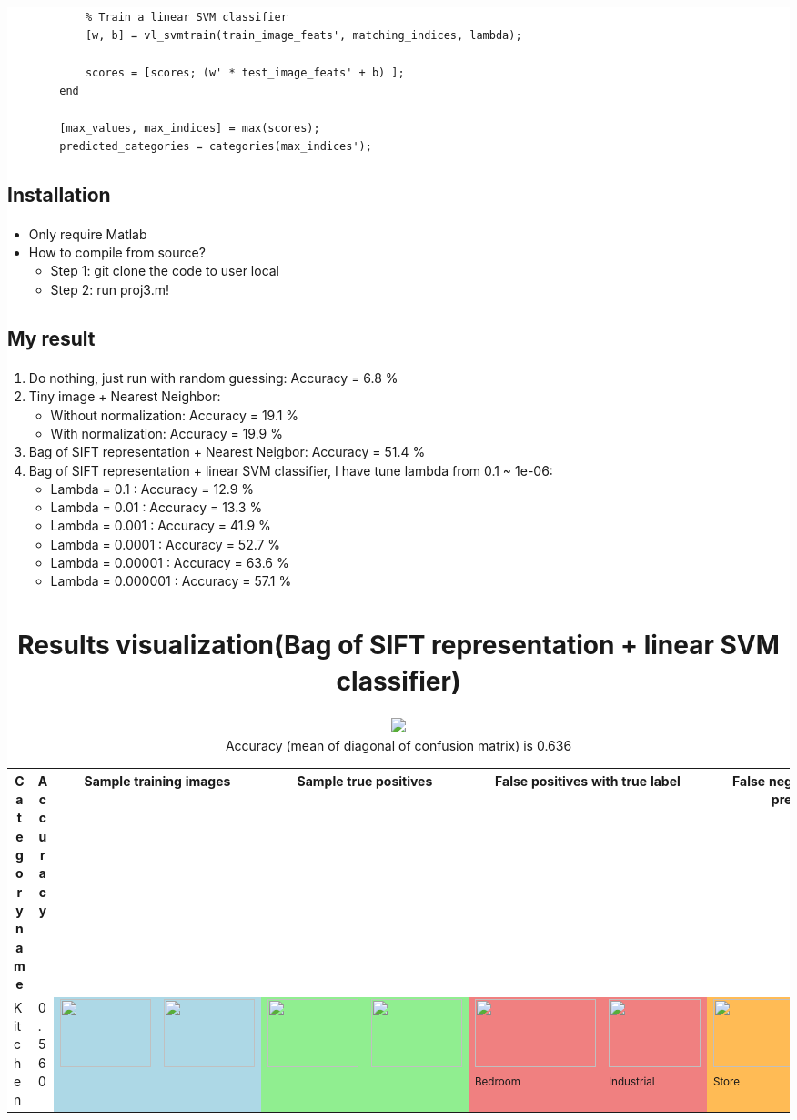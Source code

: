                 % Train a linear SVM classifier
                [w, b] = vl_svmtrain(train_image_feats', matching_indices, lambda);

                scores = [scores; (w' * test_image_feats' + b) ];
            end

            [max_values, max_indices] = max(scores);
            predicted_categories = categories(max_indices');
            
## Installation
* Only require Matlab
* How to compile from source?
	* Step 1: git clone the code to user local
	* Step 2: run proj3.m!
   
## My result
1. Do nothing, just run with random guessing: Accuracy = 6.8 %
2. Tiny image + Nearest Neighbor:
    * Without normalization: Accuracy = 19.1 %
    * With normalization: Accuracy = 19.9 %
3. Bag of SIFT representation + Nearest Neigbor: Accuracy = 51.4 %
4. Bag of SIFT representation + linear SVM classifier, I have tune lambda from 0.1 ~ 1e-06:
    * Lambda = 0.1 : Accuracy = 12.9 %
    * Lambda = 0.01 : Accuracy = 13.3 %
    * Lambda = 0.001 : Accuracy = 41.9 %
    * Lambda = 0.0001 : Accuracy = 52.7 %
    * Lambda = 0.00001 : Accuracy = 63.6 %
    * Lambda = 0.000001 : Accuracy = 57.1 %
    
<center>
<h1>Results visualization(Bag of SIFT representation + linear SVM classifier)</h1>
<img src="confusion_matrix.png">

<br>
Accuracy (mean of diagonal of confusion matrix) is 0.636
<p>

<table border=0 cellpadding=4 cellspacing=1>
<tr>
<th>Category name</th>
<th>Accuracy</th>
<th colspan=2>Sample training images</th>
<th colspan=2>Sample true positives</th>
<th colspan=2>False positives with true label</th>
<th colspan=2>False negatives with wrong predicted label</th>
</tr>
<tr>
<td>Kitchen</td>
<td>0.560</td>
<td bgcolor=LightBlue><img src="thumbnails/Kitchen_image_0139.jpg" width=100 height=75></td>
<td bgcolor=LightBlue><img src="thumbnails/Kitchen_image_0193.jpg" width=100 height=75></td>
<td bgcolor=LightGreen><img src="thumbnails/Kitchen_image_0006.jpg" width=100 height=75></td>
<td bgcolor=LightGreen><img src="thumbnails/Kitchen_image_0175.jpg" width=100 height=75></td>
<td bgcolor=LightCoral><img src="thumbnails/Bedroom_image_0029.jpg" width=133 height=75><br><small>Bedroom</small></td>
<td bgcolor=LightCoral><img src="thumbnails/Industrial_image_0079.jpg" width=101 height=75><br><small>Industrial</small></td>
<td bgcolor=#FFBB55><img src="thumbnails/Kitchen_image_0095.jpg" width=102 height=75><br><small>Store</small></td>
<td bgcolor=#FFBB55><img src="thumbnails/Kitchen_image_0127.jpg" width=114 height=75><br><small>Bedroom</small></td>
</tr>
<tr>